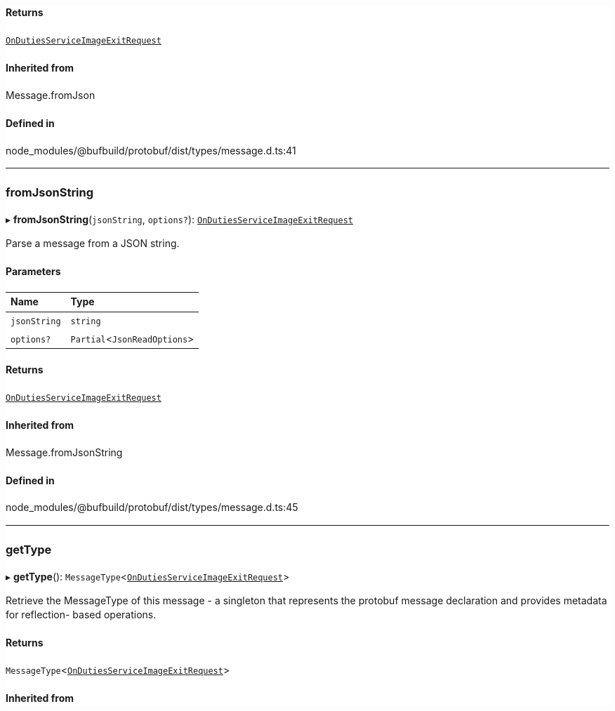 #### Returns

[`OnDutiesServiceImageExitRequest`](OnDutiesServiceImageExitRequest.md)

#### Inherited from

Message.fromJson

#### Defined in

node_modules/@bufbuild/protobuf/dist/types/message.d.ts:41

___

### fromJsonString

▸ **fromJsonString**(`jsonString`, `options?`): [`OnDutiesServiceImageExitRequest`](OnDutiesServiceImageExitRequest.md)

Parse a message from a JSON string.

#### Parameters

| Name | Type |
| :------ | :------ |
| `jsonString` | `string` |
| `options?` | `Partial`<`JsonReadOptions`\> |

#### Returns

[`OnDutiesServiceImageExitRequest`](OnDutiesServiceImageExitRequest.md)

#### Inherited from

Message.fromJsonString

#### Defined in

node_modules/@bufbuild/protobuf/dist/types/message.d.ts:45

___

### getType

▸ **getType**(): `MessageType`<[`OnDutiesServiceImageExitRequest`](OnDutiesServiceImageExitRequest.md)\>

Retrieve the MessageType of this message - a singleton that represents
the protobuf message declaration and provides metadata for reflection-
based operations.

#### Returns

`MessageType`<[`OnDutiesServiceImageExitRequest`](OnDutiesServiceImageExitRequest.md)\>

#### Inherited from
